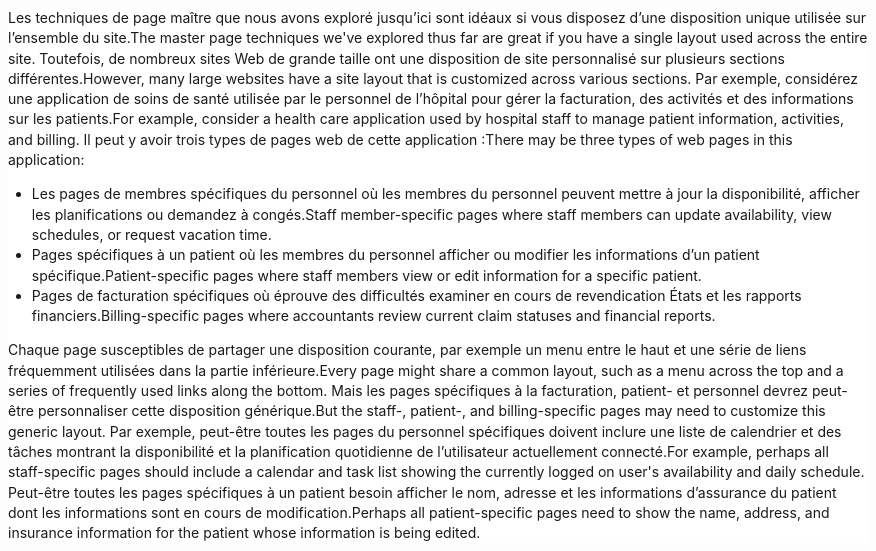 <span data-ttu-id="960c3-111">Les techniques de page maître que nous avons exploré jusqu’ici sont idéaux si vous disposez d’une disposition unique utilisée sur l’ensemble du site.</span><span class="sxs-lookup"><span data-stu-id="960c3-111">The master page techniques we've explored thus far are great if you have a single layout used across the entire site.</span></span> <span data-ttu-id="960c3-112">Toutefois, de nombreux sites Web de grande taille ont une disposition de site personnalisé sur plusieurs sections différentes.</span><span class="sxs-lookup"><span data-stu-id="960c3-112">However, many large websites have a site layout that is customized across various sections.</span></span> <span data-ttu-id="960c3-113">Par exemple, considérez une application de soins de santé utilisée par le personnel de l’hôpital pour gérer la facturation, des activités et des informations sur les patients.</span><span class="sxs-lookup"><span data-stu-id="960c3-113">For example, consider a health care application used by hospital staff to manage patient information, activities, and billing.</span></span> <span data-ttu-id="960c3-114">Il peut y avoir trois types de pages web de cette application :</span><span class="sxs-lookup"><span data-stu-id="960c3-114">There may be three types of web pages in this application:</span></span>

- <span data-ttu-id="960c3-115">Les pages de membres spécifiques du personnel où les membres du personnel peuvent mettre à jour la disponibilité, afficher les planifications ou demandez à congés.</span><span class="sxs-lookup"><span data-stu-id="960c3-115">Staff member-specific pages where staff members can update availability, view schedules, or request vacation time.</span></span>
- <span data-ttu-id="960c3-116">Pages spécifiques à un patient où les membres du personnel afficher ou modifier les informations d’un patient spécifique.</span><span class="sxs-lookup"><span data-stu-id="960c3-116">Patient-specific pages where staff members view or edit information for a specific patient.</span></span>
- <span data-ttu-id="960c3-117">Pages de facturation spécifiques où éprouve des difficultés examiner en cours de revendication États et les rapports financiers.</span><span class="sxs-lookup"><span data-stu-id="960c3-117">Billing-specific pages where accountants review current claim statuses and financial reports.</span></span>

<span data-ttu-id="960c3-118">Chaque page susceptibles de partager une disposition courante, par exemple un menu entre le haut et une série de liens fréquemment utilisées dans la partie inférieure.</span><span class="sxs-lookup"><span data-stu-id="960c3-118">Every page might share a common layout, such as a menu across the top and a series of frequently used links along the bottom.</span></span> <span data-ttu-id="960c3-119">Mais les pages spécifiques à la facturation, patient- et personnel devrez peut-être personnaliser cette disposition générique.</span><span class="sxs-lookup"><span data-stu-id="960c3-119">But the staff-, patient-, and billing-specific pages may need to customize this generic layout.</span></span> <span data-ttu-id="960c3-120">Par exemple, peut-être toutes les pages du personnel spécifiques doivent inclure une liste de calendrier et des tâches montrant la disponibilité et la planification quotidienne de l’utilisateur actuellement connecté.</span><span class="sxs-lookup"><span data-stu-id="960c3-120">For example, perhaps all staff-specific pages should include a calendar and task list showing the currently logged on user's availability and daily schedule.</span></span> <span data-ttu-id="960c3-121">Peut-être toutes les pages spécifiques à un patient besoin afficher le nom, adresse et les informations d’assurance du patient dont les informations sont en cours de modification.</span><span class="sxs-lookup"><span data-stu-id="960c3-121">Perhaps all patient-specific pages need to show the name, address, and insurance information for the patient whose information is being edited.</span></span>
